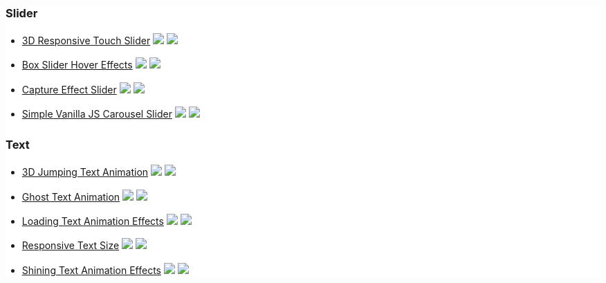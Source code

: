 ### Slider

- [3D Responsive Touch Slider](https://github.com/Dev-JeromeBaek/awesome-web-styling/tree/master/slider/3d-responsive-touch-slider)
  <img src="static/image/html5.png" width="20px">
  <img src="static/image/css3.png" width="20px">

- [Box Slider Hover Effects](https://github.com/Dev-JeromeBaek/awesome-web-styling/tree/master/slider/box-slider-hover-effects)
  <img src="static/image/html5.png" width="20px">
  <img src="static/image/css3.png" width="20px">

- [Capture Effect Slider](https://github.com/Dev-JeromeBaek/awesome-web-styling/tree/master/slider/capture-effect-slider)
  <img src="static/image/html5.png" width="20px">
  <img src="static/image/css3.png" width="20px">

- [Simple Vanilla JS Carousel Slider](https://github.com/Dev-JeromeBaek/awesome-web-styling/tree/master/slider/simple-vanilla-js-carousel-slider)
  <img src="static/image/html5.png" width="20px">
  <img src="static/image/css3.png" width="20px">

### Text

- [3D Jumping Text Animation](https://github.com/Dev-JeromeBaek/awesome-web-styling/tree/master/text/3d-jumping-text-animation)
  <img src="static/image/html5.png" width="20px">
  <img src="static/image/css3.png" width="20px">

- [Ghost Text Animation](https://github.com/Dev-JeromeBaek/awesome-web-styling/tree/master/text/ghost-text-animation)
  <img src="static/image/html5.png" width="20px">
  <img src="static/image/css3.png" width="20px">

- [Loading Text Animation Effects](https://github.com/Dev-JeromeBaek/awesome-web-styling/tree/master/text/loading-text-animation-effects)
  <img src="static/image/html5.png" width="20px">
  <img src="static/image/css3.png" width="20px">

- [Responsive Text Size](https://github.com/Dev-JeromeBaek/awesome-web-styling/tree/master/text/responsive-text-size)
  <img src="static/image/html5.png" width="20px">
  <img src="static/image/css3.png" width="20px">

- [Shining Text Animation Effects](https://github.com/Dev-JeromeBaek/awesome-web-styling/tree/master/text/shining-text-animation-effects)
  <img src="static/image/html5.png" width="20px">
  <img src="static/image/css3.png" width="20px">
